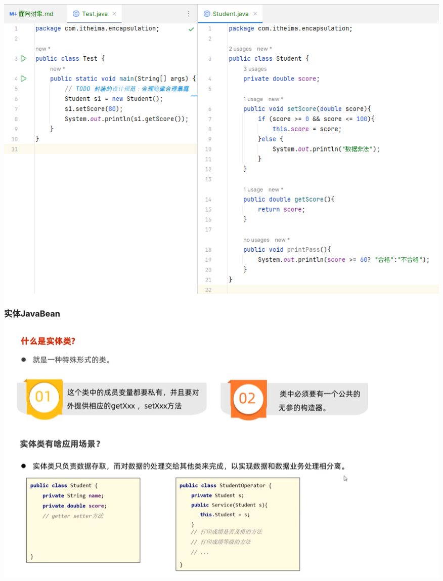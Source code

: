 ![img_145.png](../image/image1/img_145.png)  

###  实体JavaBean  
![img_149.png](../image/image1/img_149.png)  